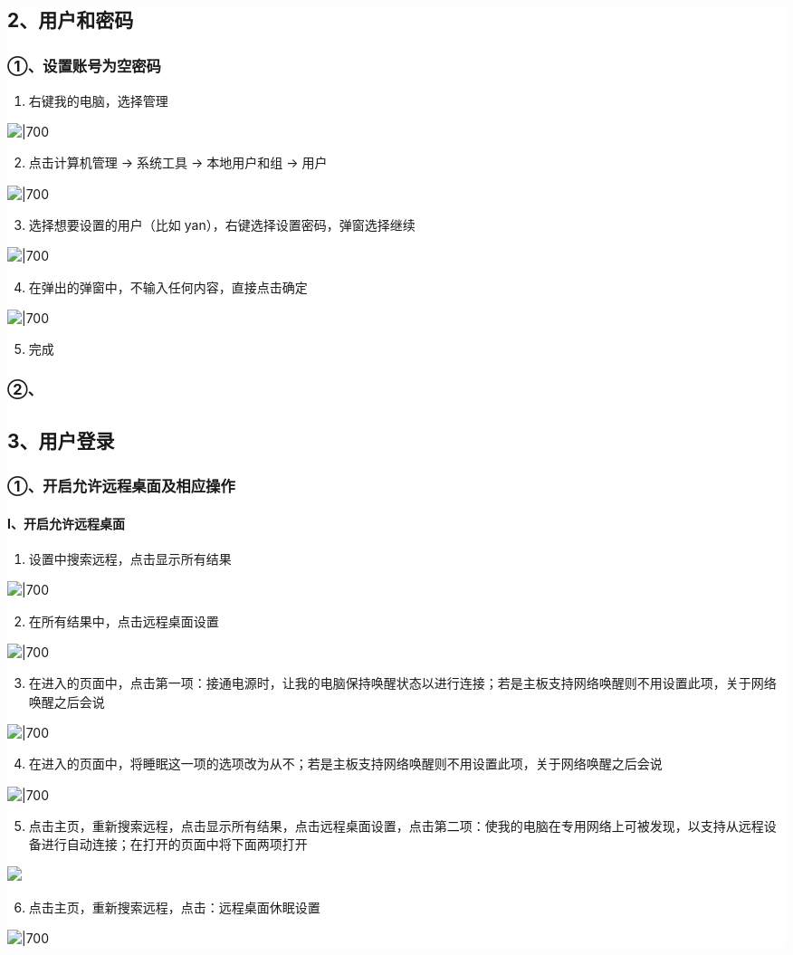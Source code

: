 ## 2、用户和密码

### ①、设置账号为空密码

1. 右键我的电脑，选择管理

![|700](https://tool.yuehai.fun:63/file/downloadPublicFile?basePathType=takeDown&subPath=%2F%E5%85%B6%E4%BB%96%2Fattachments%2FPasted%20image%2020231023091142.png)

2. 点击计算机管理 -> 系统工具 -> 本地用户和组 -> 用户

![|700](https://tool.yuehai.fun:63/file/downloadPublicFile?basePathType=takeDown&subPath=%2F%E5%85%B6%E4%BB%96%2Fattachments%2FPasted%20image%2020231023091703.png)

3. 选择想要设置的用户（比如 yan），右键选择设置密码，弹窗选择继续

![|700](https://tool.yuehai.fun:63/file/downloadPublicFile?basePathType=takeDown&subPath=%2F%E5%85%B6%E4%BB%96%2Fattachments%2FPasted%20image%2020231023091806.png)

4. 在弹出的弹窗中，不输入任何内容，直接点击确定

![|700](https://tool.yuehai.fun:63/file/downloadPublicFile?basePathType=takeDown&subPath=%2F%E5%85%B6%E4%BB%96%2Fattachments%2FPasted%20image%2020231023091917.png)

5. 完成

### ②、

## 3、用户登录

### ①、开启允许远程桌面及相应操作

#### Ⅰ、开启允许远程桌面

1. 设置中搜索远程，点击显示所有结果

![|700](https://tool.yuehai.fun:63/file/downloadPublicFile?basePathType=takeDown&subPath=%2F%E5%85%B6%E4%BB%96%2Fattachments%2FPasted%20image%2020231023083349.png)

2. 在所有结果中，点击远程桌面设置

![|700](https://tool.yuehai.fun:63/file/downloadPublicFile?basePathType=takeDown&subPath=%2F%E5%85%B6%E4%BB%96%2Fattachments%2FPasted%20image%2020231023083835.png)

3. 在进入的页面中，点击第一项：接通电源时，让我的电脑保持唤醒状态以进行连接；若是主板支持网络唤醒则不用设置此项，关于网络唤醒之后会说

![|700](https://tool.yuehai.fun:63/file/downloadPublicFile?basePathType=takeDown&subPath=%2F%E5%85%B6%E4%BB%96%2Fattachments%2FPasted%20image%2020231023083851.png)

4. 在进入的页面中，将睡眠这一项的选项改为从不；若是主板支持网络唤醒则不用设置此项，关于网络唤醒之后会说

![|700](https://tool.yuehai.fun:63/file/downloadPublicFile?basePathType=takeDown&subPath=%2F%E5%85%B6%E4%BB%96%2Fattachments%2FPasted%20image%2020231023083914.png)

5. 点击主页，重新搜索远程，点击显示所有结果，点击远程桌面设置，点击第二项：使我的电脑在专用网络上可被发现，以支持从远程设备进行自动连接；在打开的页面中将下面两项打开

![](https://tool.yuehai.fun:63/file/downloadPublicFile?basePathType=takeDown&subPath=%2F%E5%85%B6%E4%BB%96%2Fattachments%2FPasted%20image%2020231023083946.png)

6. 点击主页，重新搜索远程，点击：远程桌面休眠设置

![|700](https://tool.yuehai.fun:63/file/downloadPublicFile?basePathType=takeDown&subPath=%2F%E5%85%B6%E4%BB%96%2Fattachments%2FPasted%20image%2020231023083535.png)
